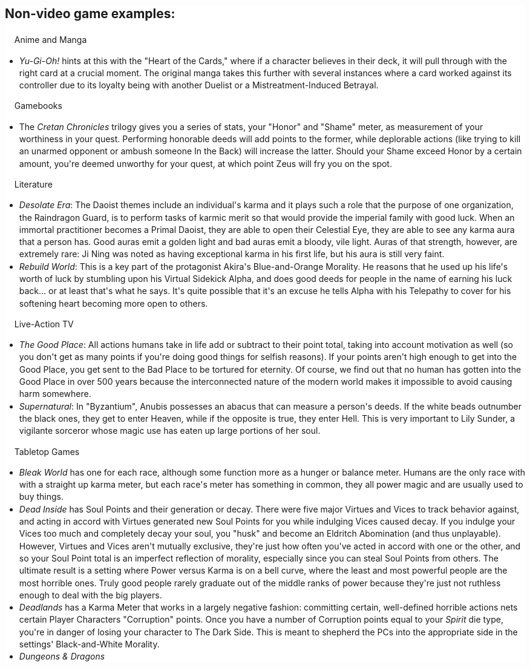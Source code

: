 ## Non-video game examples:

    Anime and Manga 

-   _Yu-Gi-Oh!_ hints at this with the "Heart of the Cards," where if a character believes in their deck, it will pull through with the right card at a crucial moment. The original manga takes this further with several instances where a card worked against its controller due to its loyalty being with another Duelist or a Mistreatment-Induced Betrayal.

    Gamebooks 

-   The _Cretan Chronicles_ trilogy gives you a series of stats, your "Honor" and "Shame" meter, as measurement of your worthiness in your quest. Performing honorable deeds will add points to the former, while deplorable actions (like trying to kill an unarmed opponent or ambush someone In the Back) will increase the latter. Should your Shame exceed Honor by a certain amount, you're deemed unworthy for your quest, at which point Zeus will fry you on the spot.

    Literature 

-   _Desolate Era_: The Daoist themes include an individual's karma and it plays such a role that the purpose of one organization, the Raindragon Guard, is to perform tasks of karmic merit so that would provide the imperial family with good luck. When an immortal practitioner becomes a Primal Daoist, they are able to open their Celestial Eye, they are able to see any karma aura that a person has. Good auras emit a golden light and bad auras emit a bloody, vile light. Auras of that strength, however, are extremely rare: Ji Ning was noted as having exceptional karma in his first life, but his aura is still very faint.
-   _Rebuild World_: This is a key part of the protagonist Akira's Blue-and-Orange Morality. He reasons that he used up his life's worth of luck by stumbling upon his Virtual Sidekick Alpha, and does good deeds for people in the name of earning his luck back... or at least that's what he says. It's quite possible that it's an excuse he tells Alpha with his Telepathy to cover for his softening heart becoming more open to others.

    Live-Action TV 

-   _The Good Place_: All actions humans take in life add or subtract to their point total, taking into account motivation as well (so you don't get as many points if you're doing good things for selfish reasons). If your points aren't high enough to get into the Good Place, you get sent to the Bad Place to be tortured for eternity. Of course, we find out that no human has gotten into the Good Place in over 500 years because the interconnected nature of the modern world makes it impossible to avoid causing harm somewhere.
-   _Supernatural_: In "Byzantium", Anubis possesses an abacus that can measure a person's deeds. If the white beads outnumber the black ones, they get to enter Heaven, while if the opposite is true, they enter Hell. This is very important to Lily Sunder, a vigilante sorceror whose magic use has eaten up large portions of her soul.

    Tabletop Games 

-   _Bleak World_ has one for each race, although some function more as a hunger or balance meter. Humans are the only race with with a straight up karma meter, but each race's meter has something in common, they all power magic and are usually used to buy things.
-   _Dead Inside_ has Soul Points and their generation or decay. There were five major Virtues and Vices to track behavior against, and acting in accord with Virtues generated new Soul Points for you while indulging Vices caused decay. If you indulge your Vices too much and completely decay your soul, you "husk" and become an Eldritch Abomination (and thus unplayable). However, Virtues and Vices aren't mutually exclusive, they're just how often you've acted in accord with one or the other, and so your Soul Point total is an imperfect reflection of morality, especially since you can steal Soul Points from others. The ultimate result is a setting where Power versus Karma is on a bell curve, where the least and most powerful people are the most horrible ones. Truly good people rarely graduate out of the middle ranks of power because they're just not ruthless enough to deal with the big players.
-   _Deadlands_ has a Karma Meter that works in a largely negative fashion: committing certain, well-defined horrible actions nets certain Player Characters "Corruption" points. Once you have a number of Corruption points equal to your _Spirit_ die type, you're in danger of losing your character to The Dark Side. This is meant to shepherd the PCs into the appropriate side in the settings' Black-and-White Morality.
-   _Dungeons & Dragons_